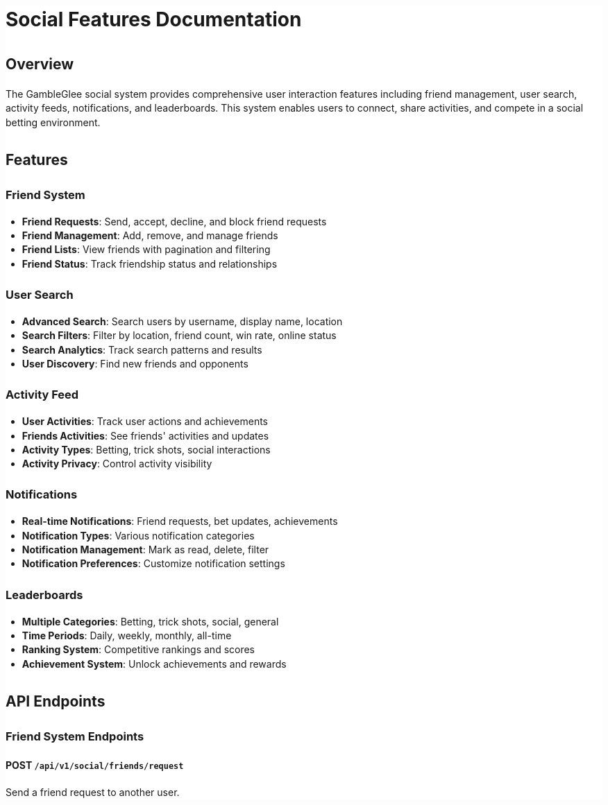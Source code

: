 # Social Features Documentation

## Overview

The GambleGlee social system provides comprehensive user interaction features including friend management, user search, activity feeds, notifications, and leaderboards. This system enables users to connect, share activities, and compete in a social betting environment.

## Features

### Friend System
- **Friend Requests**: Send, accept, decline, and block friend requests
- **Friend Management**: Add, remove, and manage friends
- **Friend Lists**: View friends with pagination and filtering
- **Friend Status**: Track friendship status and relationships

### User Search
- **Advanced Search**: Search users by username, display name, location
- **Search Filters**: Filter by location, friend count, win rate, online status
- **Search Analytics**: Track search patterns and results
- **User Discovery**: Find new friends and opponents

### Activity Feed
- **User Activities**: Track user actions and achievements
- **Friends Activities**: See friends' activities and updates
- **Activity Types**: Betting, trick shots, social interactions
- **Activity Privacy**: Control activity visibility

### Notifications
- **Real-time Notifications**: Friend requests, bet updates, achievements
- **Notification Types**: Various notification categories
- **Notification Management**: Mark as read, delete, filter
- **Notification Preferences**: Customize notification settings

### Leaderboards
- **Multiple Categories**: Betting, trick shots, social, general
- **Time Periods**: Daily, weekly, monthly, all-time
- **Ranking System**: Competitive rankings and scores
- **Achievement System**: Unlock achievements and rewards

## API Endpoints

### Friend System Endpoints

#### POST `/api/v1/social/friends/request`
Send a friend request to another user.
